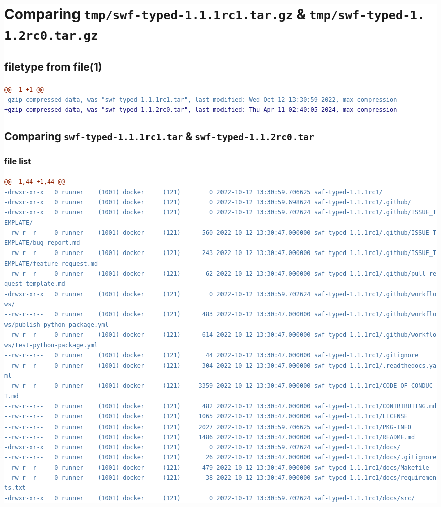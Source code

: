 # Comparing `tmp/swf-typed-1.1.1rc1.tar.gz` & `tmp/swf-typed-1.1.2rc0.tar.gz`

## filetype from file(1)

```diff
@@ -1 +1 @@
-gzip compressed data, was "swf-typed-1.1.1rc1.tar", last modified: Wed Oct 12 13:30:59 2022, max compression
+gzip compressed data, was "swf-typed-1.1.2rc0.tar", last modified: Thu Apr 11 02:40:05 2024, max compression
```

## Comparing `swf-typed-1.1.1rc1.tar` & `swf-typed-1.1.2rc0.tar`

### file list

```diff
@@ -1,44 +1,44 @@
-drwxr-xr-x   0 runner    (1001) docker     (121)        0 2022-10-12 13:30:59.706625 swf-typed-1.1.1rc1/
-drwxr-xr-x   0 runner    (1001) docker     (121)        0 2022-10-12 13:30:59.698624 swf-typed-1.1.1rc1/.github/
-drwxr-xr-x   0 runner    (1001) docker     (121)        0 2022-10-12 13:30:59.702624 swf-typed-1.1.1rc1/.github/ISSUE_TEMPLATE/
--rw-r--r--   0 runner    (1001) docker     (121)      560 2022-10-12 13:30:47.000000 swf-typed-1.1.1rc1/.github/ISSUE_TEMPLATE/bug_report.md
--rw-r--r--   0 runner    (1001) docker     (121)      243 2022-10-12 13:30:47.000000 swf-typed-1.1.1rc1/.github/ISSUE_TEMPLATE/feature_request.md
--rw-r--r--   0 runner    (1001) docker     (121)       62 2022-10-12 13:30:47.000000 swf-typed-1.1.1rc1/.github/pull_request_template.md
-drwxr-xr-x   0 runner    (1001) docker     (121)        0 2022-10-12 13:30:59.702624 swf-typed-1.1.1rc1/.github/workflows/
--rw-r--r--   0 runner    (1001) docker     (121)      483 2022-10-12 13:30:47.000000 swf-typed-1.1.1rc1/.github/workflows/publish-python-package.yml
--rw-r--r--   0 runner    (1001) docker     (121)      614 2022-10-12 13:30:47.000000 swf-typed-1.1.1rc1/.github/workflows/test-python-package.yml
--rw-r--r--   0 runner    (1001) docker     (121)       44 2022-10-12 13:30:47.000000 swf-typed-1.1.1rc1/.gitignore
--rw-r--r--   0 runner    (1001) docker     (121)      304 2022-10-12 13:30:47.000000 swf-typed-1.1.1rc1/.readthedocs.yaml
--rw-r--r--   0 runner    (1001) docker     (121)     3359 2022-10-12 13:30:47.000000 swf-typed-1.1.1rc1/CODE_OF_CONDUCT.md
--rw-r--r--   0 runner    (1001) docker     (121)      482 2022-10-12 13:30:47.000000 swf-typed-1.1.1rc1/CONTRIBUTING.md
--rw-r--r--   0 runner    (1001) docker     (121)     1065 2022-10-12 13:30:47.000000 swf-typed-1.1.1rc1/LICENSE
--rw-r--r--   0 runner    (1001) docker     (121)     2027 2022-10-12 13:30:59.706625 swf-typed-1.1.1rc1/PKG-INFO
--rw-r--r--   0 runner    (1001) docker     (121)     1486 2022-10-12 13:30:47.000000 swf-typed-1.1.1rc1/README.md
-drwxr-xr-x   0 runner    (1001) docker     (121)        0 2022-10-12 13:30:59.702624 swf-typed-1.1.1rc1/docs/
--rw-r--r--   0 runner    (1001) docker     (121)       26 2022-10-12 13:30:47.000000 swf-typed-1.1.1rc1/docs/.gitignore
--rw-r--r--   0 runner    (1001) docker     (121)      479 2022-10-12 13:30:47.000000 swf-typed-1.1.1rc1/docs/Makefile
--rw-r--r--   0 runner    (1001) docker     (121)       38 2022-10-12 13:30:47.000000 swf-typed-1.1.1rc1/docs/requirements.txt
-drwxr-xr-x   0 runner    (1001) docker     (121)        0 2022-10-12 13:30:59.702624 swf-typed-1.1.1rc1/docs/src/
```